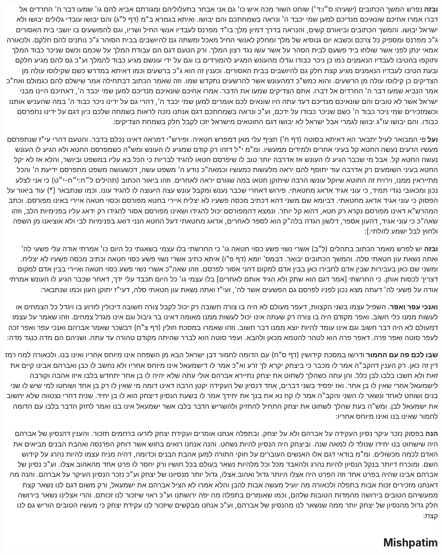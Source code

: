 <p dir='rtl'><b>ובזה </b>נפרש המשך הכתובים (ישעיהו ס״ו:ד׳) שוחט השור מכה איש כו' גם אני אבחר בתעלוליהם ומגורתם אביא להם גו' שמעו דבר ה' החרדים אל דברו אמרו אחיכם שונאיכם מנדיכם למען שמי יכבד ה' ונראה בשמחתכם והם יבושו. ואיתא בגמרא ב"מ (דף ל"ג) והם יבושו עובדי גלולים יבושו ולא ישראל יבושו. והמשך הכתובים וביאורם קשים, והנראה בדרך דמיון מלך בו"ד מפרנס לעבדיו אנשי החיל ושריו, וגם להפושעים בו יושבי בית האסורים ג"כ מפרנס ומספיק כל צרכם וכשבא יום גנוסיא של מלך ומחלק לאנשי החיל מאכל ומשתה גם להיושבים בבית הסוהר ג"כ נותנים להם חלקם. ולכאורה אמאי ינתן לפני אשר שולחו ביד פשעם לבית הסהר על אשר עשו נגד רצון המלך. ורק הטעם דגם הם עבודת המלך על שכמם וכשם שניכר כבוד המלך ותוקפו בהטיבו לעבדיו הנאמנים כמו כן ניכר כבודו וגדלו מהעונש המגיע להמורדים בו וגם על ידי עונשם מגיע כבוד להמלך וע"כ גם להם מגיע חלקם ובעת הטיבו לעבדיו הנאמנים מגיע קצת חלק גם להיושבים בבית האסורים. וכענין זה הוא ג"כ ברשעים וכמו דאיתא במדרש כשם שקילוסו עולה מן הצדיקים כן קילוסו עולה מן הרשעים. והוא כמש"כ דמהעונש אשר להרשעים נתקדש שמו. וזה שאמר הכתוב דבתחילה אמר שישלם להם כגמולם ואח"כ אמר הנביא שמעו דבר ה' החרדים אל דברו. אתם הצדיקים שמעו את הדבר. אמרו אחיכם שונאיכם מנדיכם למען שמי יכבד ה', דאחיכם היינו מבני ישראל אשר לא טובים והם שונאיכם מנדיכם דעד עתה היו שונאים לכם אומרים למען שמי יכבד ה', דהרי גם על ידינו ניכר כבוד ה' במה שהעניש אותנו וכשמזכירים שמי ניכר כבוד ה' כשם שניכר כבודו על ידכם, וע"כ ונראה בשמחתכם דגם אנחנו נזכה לראות בשמחה שלכם כיון דגם על ידינו נתפרסם כבודו. והם יבושו עו"ג יבושו לגמרי אבל ישראל לא יבושו דגם החוטאים מישראל יזכו לקבל חלק בשמחת הצדיקים:</p>
<p dir='rtl'><b>ועל </b>פי המבואר לעיל יתבאר הא דאיתא בסוטה (דף ח') חציף עלי מאן דמפרש חטאיה. ופירש"י דמראה דאינו נכלם בדבר. והטעם דהרי עי"ז שנתפרסם מעשיו הרעים נעשה החטא קל בעיני אחרים ולמידים ממעשיו. ומ"מ י"ל דזהו רק קודם שמגיע לו העונש ומש"ה כשמפרסם החטא ולא הגיע לו העונש נעשה החטא קל. אבל מי שכבר הגיע לו העונש אז אדרבה יותר טוב לו שיפרסם חטאו להגיד לבריות כי הכל בא עליו במשפט וביושר, והלא אז לא יקל החטא בעיני השומעים רק אדרבה עוד יתוסף להם יראה מלעשות כמעשיו וכמאה"כ נודע ה' משפט עשה, דכשעושה משפט מתפרסם ידיעת ה' והכל מתייראין ממנו, וירויח זה החוטא שיוקל עונשו הרבה שיתוקן חטאו במה שגורם יראה לאחרים. וזהו ביאור הכתוב (תהילים ל״ח:י״ח-י״ט) כי אני לצלע נכון ומכאובי נגדי תמיד, כי עוני אגיד אדאג מחטאתי. פירוש דאחרי שכבר נענש ומקבל עונש עצה היעוצה לו להגיד עונו. וכמו שנתבאר [*) עוד ביאור על הפסוק כי עוני אגיד אדאג מחטאתי. דביומא שם משני דהא דכתיב מכסה פשעיו לא יצליח איירי בחטא מפורסם וכסוי חטאה איירי באינו מפורסם. וכתב המהרש"א דאינו מפורסם נקרא רק חטא, דהוא קל יותר. ונמצא דהמפורסם יכול להגידו ושאינו מפורסם אסור להגידו רק ידאג עליו בפנימיות הלב, וזהו שאה"כ כי עוני אגיד, דהעון אספר, דלשון הגדה בלה"ק הוא לספר לאחרים, אדאג מחטאתי דעל החטא הנני דואג בפנימיות לבי ולא אוציאנו מן השפה ולחוץ לבל ישמע לזולתי:]:</p>
<p dir='rtl'><b>ובזה </b>יש לפרש מאמר הכתוב בתהלים (ל"ב) אשרי נשוי פשע כסוי חטאה גו' כי החרשתי בלו עצמי בשאגתי כל היום כו' אמרתי אודה עלי פשעי לה' ואתה נשאת עון חטאתי סלה. והמשך הכתובים יבואר. דבמס' יומא (דף פ"ו) איתא כתיב אשרי נשוי פשע כסוי חטאה וכתיב מכסה פשעיו לא יצליח. ומשני שם כאן בעבירות שבין אדם לחבירו כאן בבין אדם למקום דהני אסור לפרסם. וזהו שאה"כ אשרי נשוי פשע כסוי חטאה ואיירי בבין אדם למקום דצריך לכסות אותן. כי החרשתי [אמר דגם הוא שתק ולא הגיד אותם לאחרים] בלו עצמי גו' כל היום תכבד עלי ידך, דאחר שכבר הגיע לו העונש אמרתי אודה על פשעי לה' דעתה מצא נכון לפניו לפרסם גם הפשעים אשר לה', ועי"ז ואתה נשאת עון חטאתי סלה, דעי"ז יתוקן העון וכמו שנתבאר:</p>
<p dir='rtl'><b>ואנכי עפר ואפר. </b>השפיל עצמו בשני הקצוות, דעפר מעולם לא היה בו צורה חשובה רק יכול לקבל צורה חשובה דיכולין לזרוע בו ויגדל כל הצמחים או לעשות ממנו כלי חשוב. ואפר מקודם היה בו צורה רק שעתה אינו יכול לעשות ממנו מאומה דאינו בר גיבול וגם אינו מגדל צמחים. וזהו שאמר על עצמו דמעולם לא היה דבר חשוב וגם אינו עומד להיות יוצא ממנו דבר חשוב. וזהו שאמרו במסכת חולין (דף צ"ח) דבשכר שאמר אברהם ואנכי עפר ואפר זכה לעפר סוטה ואפר פרה. דאפר פרה הוא לטהר להטמא מכאן ולהבא. ועפר סוטה הוא לברר שהיתה מקודם טהורה עד עתה. ושניהם הם מדה כנגד מדה:</p>
<p dir='rtl'><b>שבו לכם פה עם החמור </b>ודרשו במסכת קידושין (דף ס"ח) עם הדומה לחמור דבן ישראל הבא מן השפחה אינו מיוחס אחריו ואינו בנו. ולכאורה למה רמז דין זה כאן. רק הענין דהקב"ה אמר לו מכבר כי ביצחק יקרא לך זרע וא"כ אמר לו דישמעאל אינו מיוחס אחריו ולא נחשב לו כבן ואברהם אבינו קיים את זאת ולא חשבו בלבו לבן כלל. והן עתה כשהלך לשחוט את יצחק נתיירא אברהם אולי עתה שלא יהיה לו בן אחר יתחדש בלבו איזו אהבה וקורבה לישמעאל אחרי שאין לו בן אחר. ואז יפסיד בשני דברים, אחד דנסיון של העקידה יקטן הרבה דאינו דומה מי שאין לו רק בן אחד ושוחטו למי שיש לו שני בנים ושוחט לאחד ונשאר לו השני והקב"ה אמר לו קח נא את בנך את יחידך אמר לו בשעת הנסיון דיצחק הוא לו בן יחיד. שנית דהרי נצטווה שלא יחשוב את ישמעאל לבן. ומש"ה בעת שהלך לשחוט את יצחק התחיל להחזיק ולהשריש הדבר בלבו אשר ישמעאל אינו בנו ואמר לחזק הדבר בלבו עם הדומה לחמור שאינו בנו ואינו מיוחס אחריו:</p>
<p dir='rtl'><b>הנה </b>בפסוק נזכר עיקר נסיון העקידה על אברהם ולא על יצחק. ובתפלה אנחנו אומרים ועקידת יצחק לזרעו ברחמים תזכור. והענין דהנסיון של אברהם היה שישחוט בנו יחידו שנולד לו למאה שנה. וביצחק היה הנסיון להיות נשחט. והנה אנחנו רואים בחוש אשר דוחק הפרנסה ואהבת הבנים מביאים את האדם לכמה מכשולים. ומ"מ בודאי דגם אלו האנשים העוברים על חוקי התורה למען אהבת הבנים וכדומה, דהיה מניח עצמו להיות נהרג על קידוש השם. ומוכרח דיותר בנקל הנסיון להיות נהרג ולהאבד מכל וכל מלהיות נשאר בעולם בכל חושיו ורק יחסר לו פרט אחד מהאהוב אצלו. וע"כ נסיון של אברהם אבינו שהיה בפרט אחד וזה הפרט היה אצלו היותר גדול ואהוב אצלו, גדול יותר מנסיונו של יצחק וע"כ נזכר הנסיון העיקר על אברהם. והנה מה דאנחנו מזכירים זכות אבות בתפלה ולכאורה מה יועיל מעשה אבות להבן והלא אמרו לא הציל אברהם את ישמעאל, ורק משום דגם לנו נשאר קצת ממעשיהם הטובים בירושה מהמדות הטובות שלהם, וכמו שאומרים בתפלה מה יפה ירושתנו וע"כ ראוי שיזכור לנו זכותם. והרי אצלינו נשאר בירושה חלק גדול מהנסיון של יצחק יותר ממה שנשאר לנו מהנסיון של אברהם, וע"כ אנחנו מבקשים שיזכור לנו עקידת יצחק כי מעשיו הטובים הוריש גם לנו קצת:</p>
<h2 dir='rtl'>Mishpatim</h2>